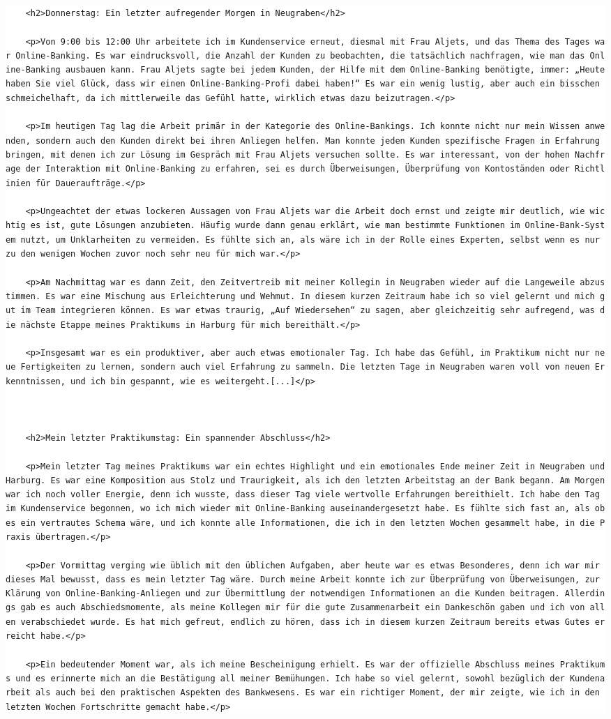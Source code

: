 

        <h2>Donnerstag: Ein letzter aufregender Morgen in Neugraben</h2>

        <p>Von 9:00 bis 12:00 Uhr arbeitete ich im Kundenservice erneut, diesmal mit Frau Aljets, und das Thema des Tages war Online-Banking. Es war eindrucksvoll, die Anzahl der Kunden zu beobachten, die tatsächlich nachfragen, wie man das Online-Banking ausbauen kann. Frau Aljets sagte bei jedem Kunden, der Hilfe mit dem Online-Banking benötigte, immer: „Heute haben Sie viel Glück, dass wir einen Online-Banking-Profi dabei haben!“ Es war ein wenig lustig, aber auch ein bisschen schmeichelhaft, da ich mittlerweile das Gefühl hatte, wirklich etwas dazu beizutragen.</p>

        <p>Im heutigen Tag lag die Arbeit primär in der Kategorie des Online-Bankings. Ich konnte nicht nur mein Wissen anwenden, sondern auch den Kunden direkt bei ihren Anliegen helfen. Man konnte jeden Kunden spezifische Fragen in Erfahrung bringen, mit denen ich zur Lösung im Gespräch mit Frau Aljets versuchen sollte. Es war interessant, von der hohen Nachfrage der Interaktion mit Online-Banking zu erfahren, sei es durch Überweisungen, Überprüfung von Kontoständen oder Richtlinien für Daueraufträge.</p>

        <p>Ungeachtet der etwas lockeren Aussagen von Frau Aljets war die Arbeit doch ernst und zeigte mir deutlich, wie wichtig es ist, gute Lösungen anzubieten. Häufig wurde dann genau erklärt, wie man bestimmte Funktionen im Online-Bank-System nutzt, um Unklarheiten zu vermeiden. Es fühlte sich an, als wäre ich in der Rolle eines Experten, selbst wenn es nur zu den wenigen Wochen zuvor noch sehr neu für mich war.</p>

        <p>Am Nachmittag war es dann Zeit, den Zeitvertreib mit meiner Kollegin in Neugraben wieder auf die Langeweile abzustimmen. Es war eine Mischung aus Erleichterung und Wehmut. In diesem kurzen Zeitraum habe ich so viel gelernt und mich gut im Team integrieren können. Es war etwas traurig, „Auf Wiedersehen“ zu sagen, aber gleichzeitig sehr aufregend, was die nächste Etappe meines Praktikums in Harburg für mich bereithält.</p>

        <p>Insgesamt war es ein produktiver, aber auch etwas emotionaler Tag. Ich habe das Gefühl, im Praktikum nicht nur neue Fertigkeiten zu lernen, sondern auch viel Erfahrung zu sammeln. Die letzten Tage in Neugraben waren voll von neuen Erkenntnissen, und ich bin gespannt, wie es weitergeht.[...]</p>



        <h2>Mein letzter Praktikumstag: Ein spannender Abschluss</h2>

        <p>Mein letzter Tag meines Praktikums war ein echtes Highlight und ein emotionales Ende meiner Zeit in Neugraben und Harburg. Es war eine Komposition aus Stolz und Traurigkeit, als ich den letzten Arbeitstag an der Bank begann. Am Morgen war ich noch voller Energie, denn ich wusste, dass dieser Tag viele wertvolle Erfahrungen bereithielt. Ich habe den Tag im Kundenservice begonnen, wo ich mich wieder mit Online-Banking auseinandergesetzt habe. Es fühlte sich fast an, als ob es ein vertrautes Schema wäre, und ich konnte alle Informationen, die ich in den letzten Wochen gesammelt habe, in die Praxis übertragen.</p>

        <p>Der Vormittag verging wie üblich mit den üblichen Aufgaben, aber heute war es etwas Besonderes, denn ich war mir dieses Mal bewusst, dass es mein letzter Tag wäre. Durch meine Arbeit konnte ich zur Überprüfung von Überweisungen, zur Klärung von Online-Banking-Anliegen und zur Übermittlung der notwendigen Informationen an die Kunden beitragen. Allerdings gab es auch Abschiedsmomente, als meine Kollegen mir für die gute Zusammenarbeit ein Dankeschön gaben und ich von allen verabschiedet wurde. Es hat mich gefreut, endlich zu hören, dass ich in diesem kurzen Zeitraum bereits etwas Gutes erreicht habe.</p>

        <p>Ein bedeutender Moment war, als ich meine Bescheinigung erhielt. Es war der offizielle Abschluss meines Praktikums und es erinnerte mich an die Bestätigung all meiner Bemühungen. Ich habe so viel gelernt, sowohl bezüglich der Kundenarbeit als auch bei den praktischen Aspekten des Bankwesens. Es war ein richtiger Moment, der mir zeigte, wie ich in den letzten Wochen Fortschritte gemacht habe.</p>
